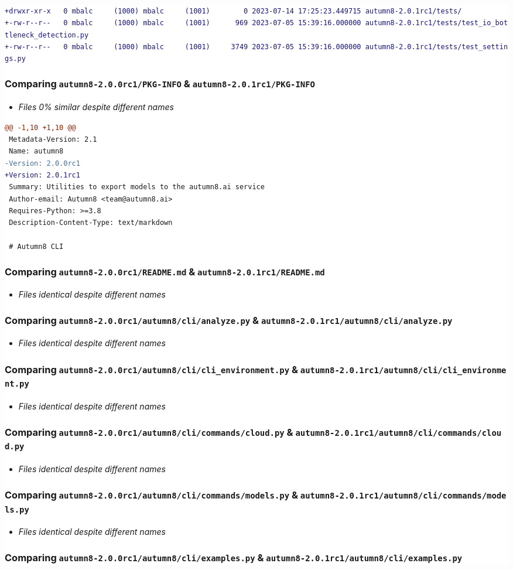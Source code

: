 ```diff
+drwxr-xr-x   0 mbalc     (1000) mbalc     (1001)        0 2023-07-14 17:25:23.449715 autumn8-2.0.1rc1/tests/
+-rw-r--r--   0 mbalc     (1000) mbalc     (1001)      969 2023-07-05 15:39:16.000000 autumn8-2.0.1rc1/tests/test_io_bottleneck_detection.py
+-rw-r--r--   0 mbalc     (1000) mbalc     (1001)     3749 2023-07-05 15:39:16.000000 autumn8-2.0.1rc1/tests/test_settings.py
```

### Comparing `autumn8-2.0.0rc1/PKG-INFO` & `autumn8-2.0.1rc1/PKG-INFO`

 * *Files 0% similar despite different names*

```diff
@@ -1,10 +1,10 @@
 Metadata-Version: 2.1
 Name: autumn8
-Version: 2.0.0rc1
+Version: 2.0.1rc1
 Summary: Utilities to export models to the autumn8.ai service
 Author-email: Autumn8 <team@autumn8.ai>
 Requires-Python: >=3.8
 Description-Content-Type: text/markdown
 
 # Autumn8 CLI
```

### Comparing `autumn8-2.0.0rc1/README.md` & `autumn8-2.0.1rc1/README.md`

 * *Files identical despite different names*

### Comparing `autumn8-2.0.0rc1/autumn8/cli/analyze.py` & `autumn8-2.0.1rc1/autumn8/cli/analyze.py`

 * *Files identical despite different names*

### Comparing `autumn8-2.0.0rc1/autumn8/cli/cli_environment.py` & `autumn8-2.0.1rc1/autumn8/cli/cli_environment.py`

 * *Files identical despite different names*

### Comparing `autumn8-2.0.0rc1/autumn8/cli/commands/cloud.py` & `autumn8-2.0.1rc1/autumn8/cli/commands/cloud.py`

 * *Files identical despite different names*

### Comparing `autumn8-2.0.0rc1/autumn8/cli/commands/models.py` & `autumn8-2.0.1rc1/autumn8/cli/commands/models.py`

 * *Files identical despite different names*

### Comparing `autumn8-2.0.0rc1/autumn8/cli/examples.py` & `autumn8-2.0.1rc1/autumn8/cli/examples.py`

